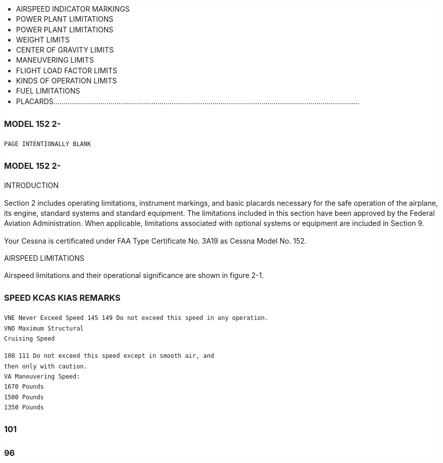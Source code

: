 - AIRSPEED INDICATOR MARKINGS
- POWER PLANT LIMITATIONS
- POWER PLANT LIMITATIONS
- WEIGHT LIMITS
- CENTER OF GRAVITY LIMITS
- MANEUVERING LIMITS
- FLIGHT LOAD FACTOR LIMITS
- KINDS OF OPERATION LIMITS
- FUEL LIMITATIONS
- PLACARDS......................................................................................................................................................


### MODEL 152 2-

```
PAGE INTENTIONALLY BLANK
```

### MODEL 152 2-

INTRODUCTION

Section 2 includes operating limitations, instrument markings, and basic placards necessary for the safe
operation of the airplane, its engine, standard systems and standard equipment. The limitations
included in this section have been approved by the Federal Aviation Administration. When applicable,
limitations associated with optional systems or equipment are included in Section 9.

Your Cessna is certificated under FAA Type Certificate No. 3A19 as Cessna Model No. 152.

AIRSPEED LIMITATIONS

Airspeed limitations and their operational significance are shown in figure 2-1.

### SPEED KCAS KIAS REMARKS

```
VNE Never Exceed Speed 145 149 Do not exceed this speed in any operation.
VNO Maximum Structural
Cruising Speed
```
```
108 111 Do not exceed this speed except in smooth air, and
then only with caution.
VA Maneuvering Speed:
1670 Pounds
1500 Pounds
1350 Pounds
```
### 101

### 96
